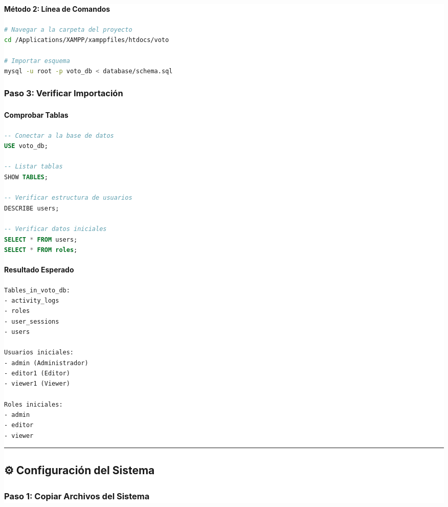 #### Método 2: Línea de Comandos
```bash
# Navegar a la carpeta del proyecto
cd /Applications/XAMPP/xamppfiles/htdocs/voto

# Importar esquema
mysql -u root -p voto_db < database/schema.sql
```

### Paso 3: Verificar Importación

#### Comprobar Tablas
```sql
-- Conectar a la base de datos
USE voto_db;

-- Listar tablas
SHOW TABLES;

-- Verificar estructura de usuarios
DESCRIBE users;

-- Verificar datos iniciales
SELECT * FROM users;
SELECT * FROM roles;
```

#### Resultado Esperado
```
Tables_in_voto_db:
- activity_logs
- roles
- user_sessions
- users

Usuarios iniciales:
- admin (Administrador)
- editor1 (Editor)
- viewer1 (Viewer)

Roles iniciales:
- admin
- editor
- viewer
```

---

## ⚙️ Configuración del Sistema

### Paso 1: Copiar Archivos del Sistema
